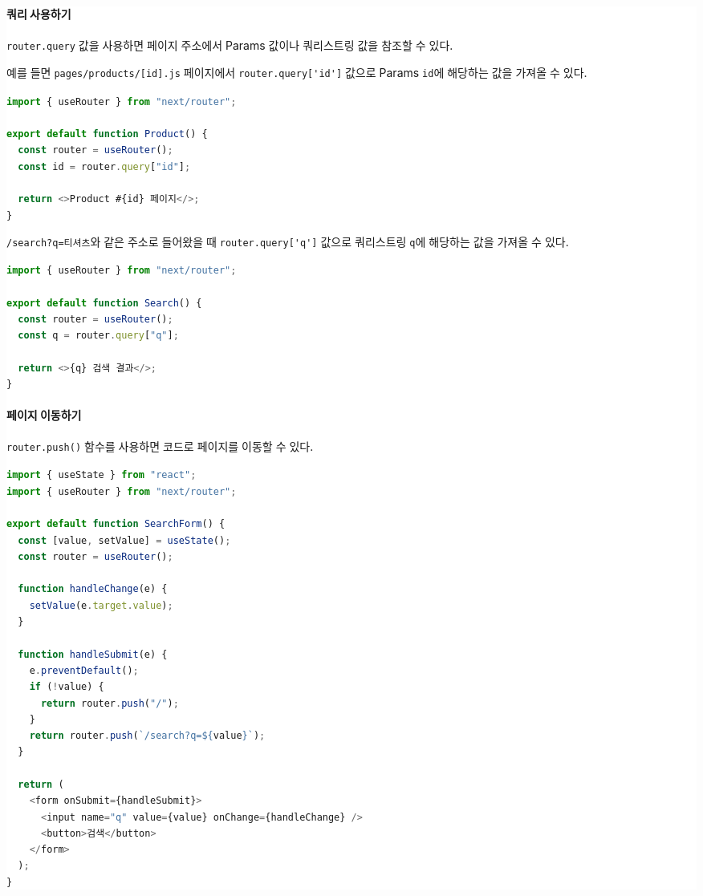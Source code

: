 #### 쿼리 사용하기

`router.query` 값을 사용하면 페이지 주소에서 Params 값이나 쿼리스트링 값을 참조할 수 있다.

예를 들면 `pages/products/[id].js` 페이지에서 `router.query['id']` 값으로 Params `id`에 해당하는 값을 가져올 수 있다.

```js
import { useRouter } from "next/router";

export default function Product() {
  const router = useRouter();
  const id = router.query["id"];

  return <>Product #{id} 페이지</>;
}
```

`/search?q=티셔츠`와 같은 주소로 들어왔을 때 `router.query['q']` 값으로 쿼리스트링 `q`에 해당하는 값을 가져올 수 있다.

```js
import { useRouter } from "next/router";

export default function Search() {
  const router = useRouter();
  const q = router.query["q"];

  return <>{q} 검색 결과</>;
}
```

#### 페이지 이동하기

`router.push()` 함수를 사용하면 코드로 페이지를 이동할 수 있다.

```js
import { useState } from "react";
import { useRouter } from "next/router";

export default function SearchForm() {
  const [value, setValue] = useState();
  const router = useRouter();

  function handleChange(e) {
    setValue(e.target.value);
  }

  function handleSubmit(e) {
    e.preventDefault();
    if (!value) {
      return router.push("/");
    }
    return router.push(`/search?q=${value}`);
  }

  return (
    <form onSubmit={handleSubmit}>
      <input name="q" value={value} onChange={handleChange} />
      <button>검색</button>
    </form>
  );
}
```
